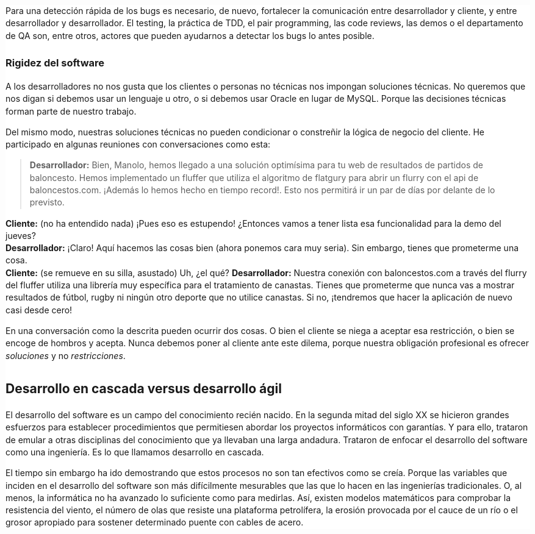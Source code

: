 Para una detección rápida de los bugs es necesario, de nuevo, fortalecer la
comunicación entre desarrollador y cliente, y entre desarrollador y
desarrollador. El testing, la práctica de TDD, el pair programming, las code
reviews, las demos o el departamento de QA son, entre otros, actores que
pueden ayudarnos a detectar los bugs lo antes posible.

### Rigidez del software

A los desarrolladores no nos gusta que los clientes o personas no técnicas nos
impongan soluciones técnicas. No queremos que nos digan si debemos usar un
lenguaje u otro, o si debemos usar Oracle en lugar de MySQL. Porque las
decisiones técnicas forman parte de nuestro trabajo.

Del mismo modo, nuestras soluciones técnicas no pueden condicionar o
constreñir la lógica de negocio del cliente. He participado en algunas
reuniones con conversaciones como esta:

> **Desarrollador:** Bien, Manolo, hemos llegado a una solución optimísima
para tu web de resultados de partidos de baloncesto. Hemos implementado un
fluffer que utiliza el algoritmo de flatgury para abrir un flurry con el api
de baloncestos.com. ¡Además lo hemos hecho en tiempo record!. Esto nos
permitirá ir un par de días por delante de lo previsto.

**Cliente:** (no ha entendido nada) ¡Pues eso es estupendo! ¿Entonces vamos a tener lista esa funcionalidad para la demo del jueves?   
**Desarrollador:** ¡Claro! Aquí hacemos las cosas bien (ahora ponemos cara muy seria). Sin embargo, tienes que prometerme una cosa.   
**Cliente:** (se remueve en su silla, asustado) Uh, ¿el qué? **Desarrollador:** Nuestra conexión con baloncestos.com a través del flurry del fluffer utiliza una librería muy específica para el tratamiento de canastas. Tienes que prometerme que nunca vas a mostrar resultados de fútbol, rugby ni ningún otro deporte que no utilice canastas. Si no, ¡tendremos que hacer la aplicación de nuevo casi desde cero! 

En una conversación como la descrita pueden ocurrir dos cosas. O bien el
cliente se niega a aceptar esa restricción, o bien se encoge de hombros y
acepta. Nunca debemos poner al cliente ante este dilema, porque nuestra
obligación profesional es ofrecer _soluciones_ y no _restricciones_.

## Desarrollo en cascada versus desarrollo ágil

El desarrollo del software es un campo del conocimiento recién nacido. En la
segunda mitad del siglo XX se hicieron grandes esfuerzos para establecer
procedimientos que permitiesen abordar los proyectos informáticos con
garantías. Y para ello, trataron de emular a otras disciplinas del
conocimiento que ya llevaban una larga andadura. Trataron de enfocar el
desarrollo del software como una ingeniería. Es lo que llamamos desarrollo en
cascada.

El tiempo sin embargo ha ido demostrando que estos procesos no son tan
efectivos como se creía. Porque las variables que inciden en el desarrollo del
software son más difícilmente mesurables que las que lo hacen en las
ingenierías tradicionales. O, al menos, la informática no ha avanzado lo
suficiente como para medirlas. Así, existen modelos matemáticos para comprobar
la resistencia del viento, el número de olas que resiste una plataforma
petrolífera, la erosión provocada por el cauce de un río o el grosor apropiado
para sostener determinado puente con cables de acero.
